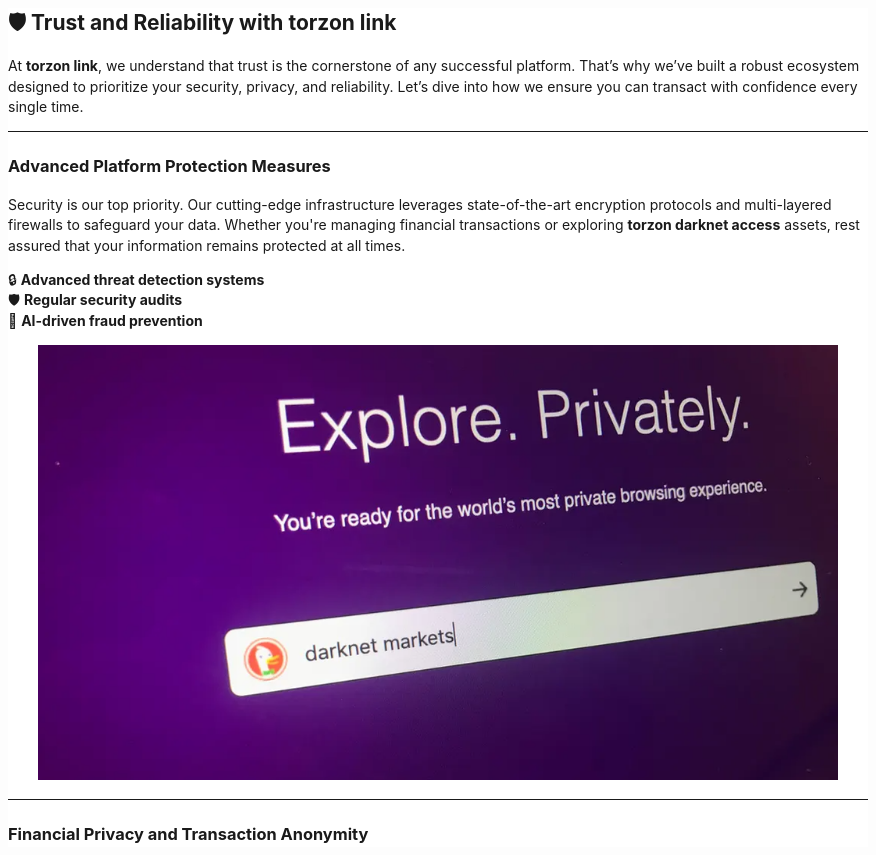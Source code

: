 </div>

## 🛡️ Trust and Reliability with **torzon link**

At **torzon link**, we understand that trust is the cornerstone of any successful platform. That’s why we’ve built a robust ecosystem designed to prioritize your security, privacy, and reliability. Let’s dive into how we ensure you can transact with confidence every single time.

---

### Advanced Platform Protection Measures

Security is our top priority. Our cutting-edge infrastructure leverages state-of-the-art encryption protocols and multi-layered firewalls to safeguard your data. Whether you're managing financial transactions or exploring **torzon darknet access** assets, rest assured that your information remains protected at all times.  

🔒 **Advanced threat detection systems**  
🛡️ **Regular security audits**  
🤖 **AI-driven fraud prevention**  

<div align='center'>

<img src='assets/images/shop/images/torzon/2.png' alt='Images' width='800'/>

</div>

---

### Financial Privacy and Transaction Anonymity
